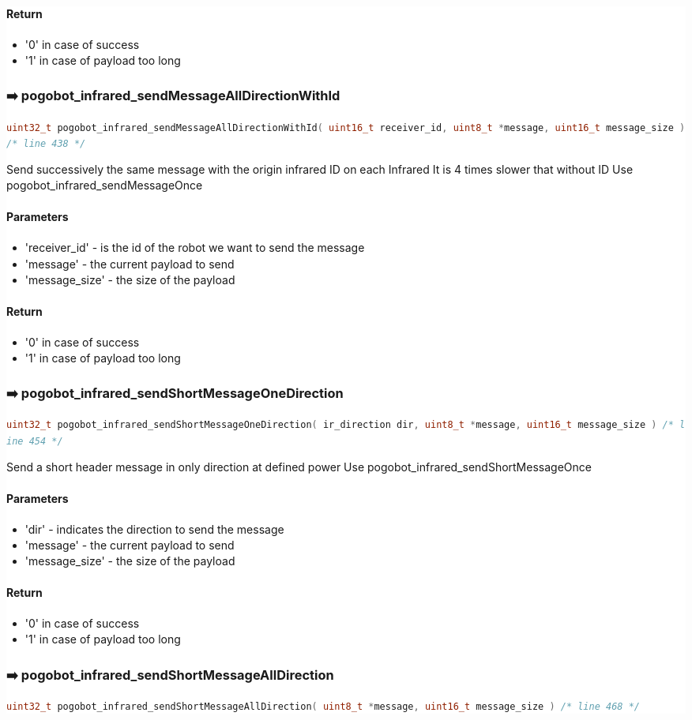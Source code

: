 #### Return
- '0' in case of success
- '1' in case of payload too long

<a name="line-423"></a><a name="pogobot_infrared_sendMessageAllDirectionWithId"></a>
### :arrow_right: pogobot_infrared_sendMessageAllDirectionWithId

```cpp
uint32_t pogobot_infrared_sendMessageAllDirectionWithId( uint16_t receiver_id, uint8_t *message, uint16_t message_size ) /* line 438 */
```

Send successively the same message with the origin infrared ID on each Infrared
It is 4 times slower that without ID
Use pogobot_infrared_sendMessageOnce

#### Parameters
- 'receiver_id' - is the id of the robot we want to send the message
- 'message' - the current payload to send
- 'message_size' - the size of the payload

#### Return
- '0' in case of success
- '1' in case of payload too long


<a name="line-441"></a><a name="pogobot_infrared_sendShortMessageOneDirection"></a>
### :arrow_right: pogobot_infrared_sendShortMessageOneDirection

```cpp
uint32_t pogobot_infrared_sendShortMessageOneDirection( ir_direction dir, uint8_t *message, uint16_t message_size ) /* line 454 */
```

Send a short header message in only direction at defined power
Use pogobot_infrared_sendShortMessageOnce

#### Parameters
- 'dir' - indicates the direction to send the message
- 'message' - the current payload to send
- 'message_size' - the size of the payload

#### Return
- '0' in case of success
- '1' in case of payload too long

<a name="line-456"></a><a name="pogobot_infrared_sendShortMessageAllDirection"></a>
### :arrow_right: pogobot_infrared_sendShortMessageAllDirection

```cpp
uint32_t pogobot_infrared_sendShortMessageAllDirection( uint8_t *message, uint16_t message_size ) /* line 468 */
```
